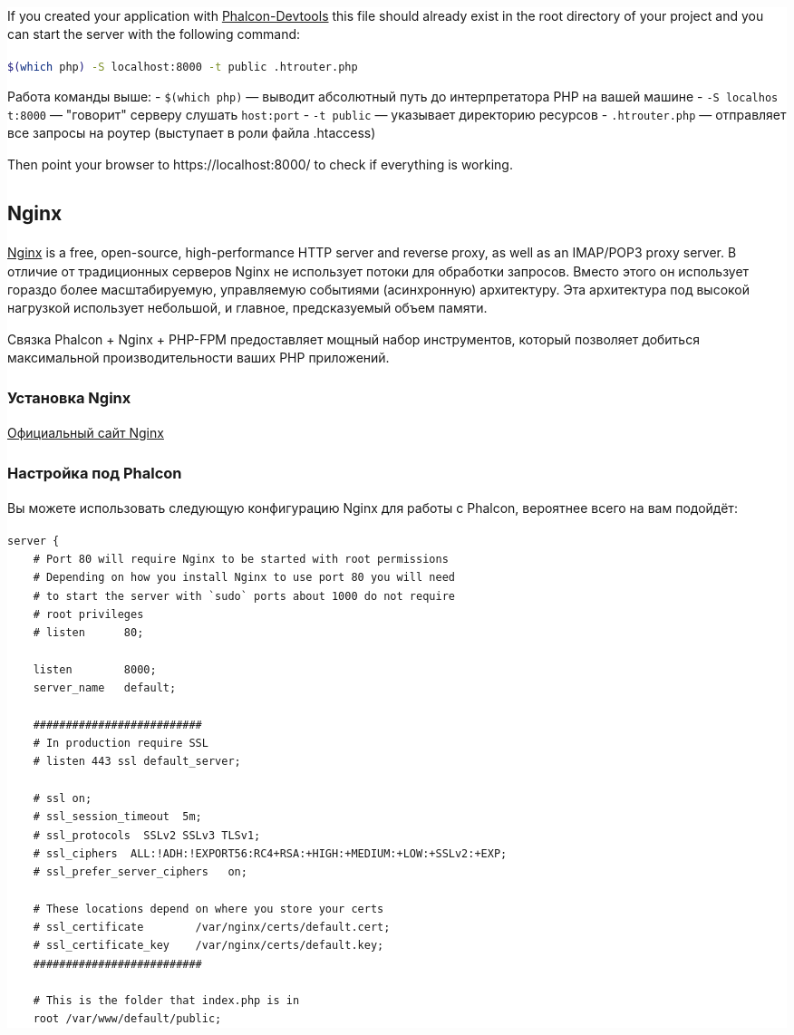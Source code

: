 If you created your application with [Phalcon-Devtools](/4.0/en/devtools-installation) this file should already exist in the root directory of your project and you can start the server with the following command:

```bash
$(which php) -S localhost:8000 -t public .htrouter.php
```

Работа команды выше: - `$(which php)` — выводит абсолютный путь до интерпретатора PHP на вашей машине - `-S localhost:8000` — "говорит" серверу слушать `host:port` - `-t public` — указывает директорию ресурсов - `.htrouter.php` — отправляет все запросы на роутер (выступает в роли файла .htaccess)

Then point your browser to https://localhost:8000/ to check if everything is working.

<a name='nginx'></a>

## Nginx

[Nginx](https://wiki.nginx.org/Main) is a free, open-source, high-performance HTTP server and reverse proxy, as well as an IMAP/POP3 proxy server. В отличие от традиционных серверов Nginx не использует потоки для обработки запросов. Вместо этого он использует гораздо более масштабируемую, управляемую событиями (асинхронную) архитектуру. Эта архитектура под высокой нагрузкой использует небольшой, и главное, предсказуемый объем памяти.

Связка Phalcon + Nginx + PHP-FPM предоставляет мощный набор инструментов, который позволяет добиться максимальной производительности ваших PHP приложений.

### Установка Nginx

<a href="https://www.nginx.com/resources/wiki/start/topics/tutorials/install/" target="_blank">Официальный сайт Nginx</a>

<a name='nginx-phalcon-configuration'></a>

### Настройка под Phalcon

Вы можете использовать следующую конфигурацию Nginx для работы с Phalcon, вероятнее всего на вам подойдёт:

```nginx
server {
    # Port 80 will require Nginx to be started with root permissions
    # Depending on how you install Nginx to use port 80 you will need
    # to start the server with `sudo` ports about 1000 do not require
    # root privileges
    # listen      80;

    listen        8000;
    server_name   default;

    ##########################
    # In production require SSL
    # listen 443 ssl default_server;

    # ssl on;
    # ssl_session_timeout  5m;
    # ssl_protocols  SSLv2 SSLv3 TLSv1;
    # ssl_ciphers  ALL:!ADH:!EXPORT56:RC4+RSA:+HIGH:+MEDIUM:+LOW:+SSLv2:+EXP;
    # ssl_prefer_server_ciphers   on;

    # These locations depend on where you store your certs
    # ssl_certificate        /var/nginx/certs/default.cert;
    # ssl_certificate_key    /var/nginx/certs/default.key;
    ##########################

    # This is the folder that index.php is in
    root /var/www/default/public;
```